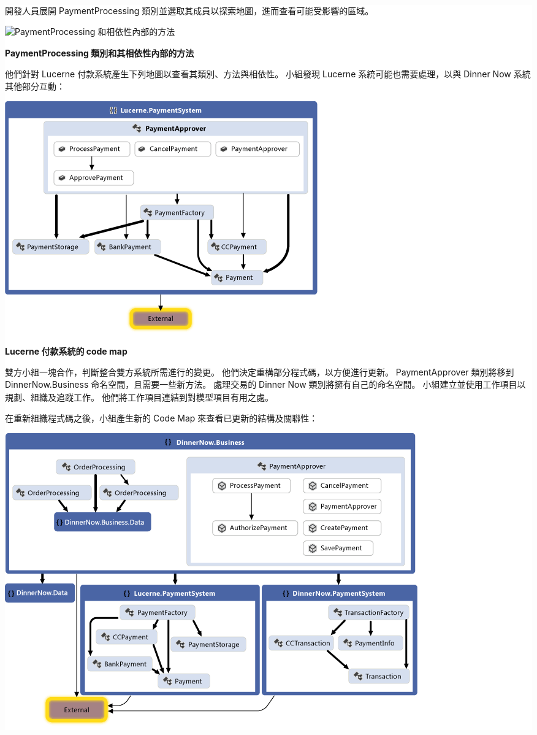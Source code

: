  開發人員展開 PaymentProcessing 類別並選取其成員以探索地圖，進而查看可能受影響的區域。  
  
 ![PaymentProcessing 和相依性內部的方法](~/modeling/media/depgraph_expandeddn.png "DepGraph_ExpandedDN")  
  
 **PaymentProcessing 類別和其相依性內部的方法**  
  
 他們針對 Lucerne 付款系統產生下列地圖以查看其類別、方法與相依性。 小組發現 Lucerne 系統可能也需要處理，以與 Dinner Now 系統其他部分互動：  
  
 ![Lucerne 付款系統相依性圖形](../modeling/media/depgraph_lucernepay.png "DepGraph_LucernePay")  
  
 **Lucerne 付款系統的 code map**  
  
 雙方小組一塊合作，判斷整合雙方系統所需進行的變更。 他們決定重構部分程式碼，以方便進行更新。 PaymentApprover 類別將移到 DinnerNow.Business 命名空間，且需要一些新方法。 處理交易的 Dinner Now 類別將擁有自己的命名空間。 小組建立並使用工作項目以規劃、組織及追蹤工作。 他們將工作項目連結到對模型項目有用之處。  
  
 在重新組織程式碼之後，小組產生新的 Code Map 來查看已更新的結構及關聯性：  
  
 ![包含重組程式碼的相依性圖形](../modeling/media/depgraph_integrated.png "DepGraph_Integrated")  
  